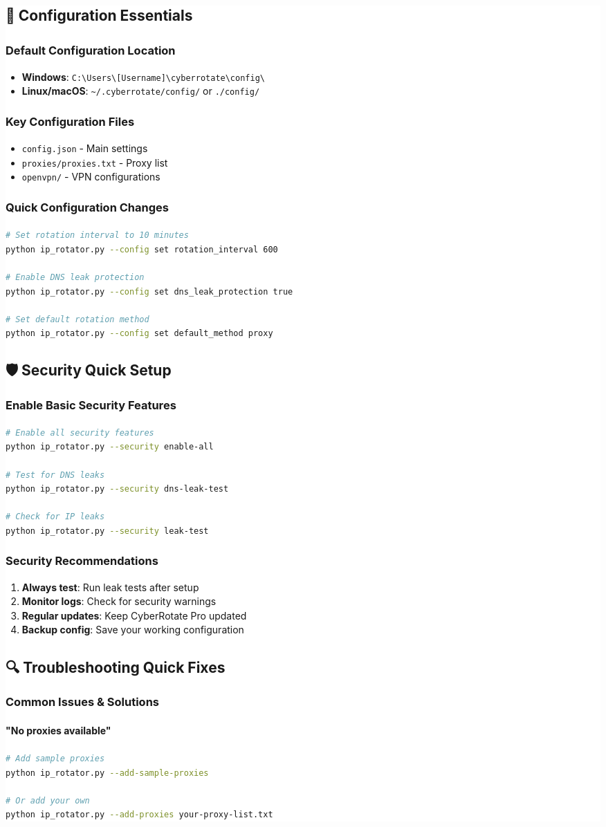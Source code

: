 ## 🔧 Configuration Essentials

### Default Configuration Location
- **Windows**: `C:\Users\[Username]\cyberrotate\config\`
- **Linux/macOS**: `~/.cyberrotate/config/` or `./config/`

### Key Configuration Files
- `config.json` - Main settings
- `proxies/proxies.txt` - Proxy list
- `openvpn/` - VPN configurations

### Quick Configuration Changes
```bash
# Set rotation interval to 10 minutes
python ip_rotator.py --config set rotation_interval 600

# Enable DNS leak protection
python ip_rotator.py --config set dns_leak_protection true

# Set default rotation method
python ip_rotator.py --config set default_method proxy
```

## 🛡️ Security Quick Setup

### Enable Basic Security Features
```bash
# Enable all security features
python ip_rotator.py --security enable-all

# Test for DNS leaks
python ip_rotator.py --security dns-leak-test

# Check for IP leaks
python ip_rotator.py --security leak-test
```

### Security Recommendations
1. **Always test**: Run leak tests after setup
2. **Monitor logs**: Check for security warnings
3. **Regular updates**: Keep CyberRotate Pro updated
4. **Backup config**: Save your working configuration

## 🔍 Troubleshooting Quick Fixes

### Common Issues & Solutions

#### "No proxies available"
```bash
# Add sample proxies
python ip_rotator.py --add-sample-proxies

# Or add your own
python ip_rotator.py --add-proxies your-proxy-list.txt
```
